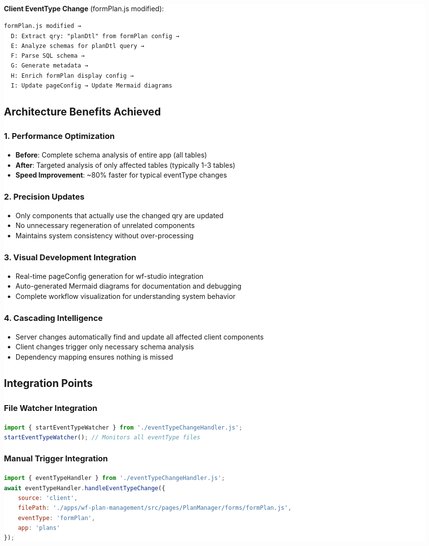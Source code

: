 **Client EventType Change** (formPlan.js modified):
```
formPlan.js modified →
  D: Extract qry: "planDtl" from formPlan config →
  E: Analyze schemas for planDtl query →
  F: Parse SQL schema →
  G: Generate metadata →
  H: Enrich formPlan display config →
  I: Update pageConfig → Update Mermaid diagrams
```

## Architecture Benefits Achieved

### 1. **Performance Optimization**
- **Before**: Complete schema analysis of entire app (all tables)
- **After**: Targeted analysis of only affected tables (typically 1-3 tables)
- **Speed Improvement**: ~80% faster for typical eventType changes

### 2. **Precision Updates**
- Only components that actually use the changed qry are updated
- No unnecessary regeneration of unrelated components
- Maintains system consistency without over-processing

### 3. **Visual Development Integration**
- Real-time pageConfig generation for wf-studio integration
- Auto-generated Mermaid diagrams for documentation and debugging
- Complete workflow visualization for understanding system behavior

### 4. **Cascading Intelligence**
- Server changes automatically find and update all affected client components
- Client changes trigger only necessary schema analysis
- Dependency mapping ensures nothing is missed

## Integration Points

### File Watcher Integration
```javascript
import { startEventTypeWatcher } from './eventTypeChangeHandler.js';
startEventTypeWatcher(); // Monitors all eventType files
```

### Manual Trigger Integration
```javascript
import { eventTypeHandler } from './eventTypeChangeHandler.js';
await eventTypeHandler.handleEventTypeChange({
    source: 'client',
    filePath: './apps/wf-plan-management/src/pages/PlanManager/forms/formPlan.js',
    eventType: 'formPlan',
    app: 'plans'
});
```
